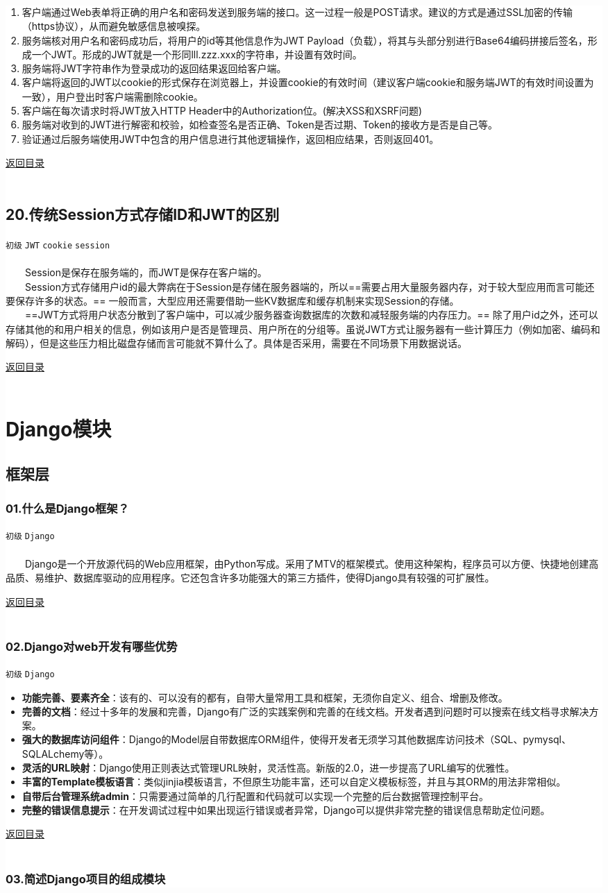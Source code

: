1. 客户端通过Web表单将正确的用户名和密码发送到服务端的接口。这一过程一般是POST请求。建议的方式是通过SSL加密的传输（https协议），从而避免敏感信息被嗅探。
2. 服务端核对用户名和密码成功后，将用户的id等其他信息作为JWT Payload（负载），将其与头部分别进行Base64编码拼接后签名，形成一个JWT。形成的JWT就是一个形同lll.zzz.xxx的字符串，并设置有效时间。
3. 服务端将JWT字符串作为登录成功的返回结果返回给客户端。
4. 客户端将返回的JWT以cookie的形式保存在浏览器上，并设置cookie的有效时间（建议客户端cookie和服务端JWT的有效时间设置为一致），用户登出时客户端需删除cookie。
5. 客户端在每次请求时将JWT放入HTTP Header中的Authorization位。(解决XSS和XSRF问题)
6. 服务端对收到的JWT进行解密和校验，如检查签名是否正确、Token是否过期、Token的接收方是否是自己等。
7. 验证通过后服务端使用JWT中包含的用户信息进行其他逻辑操作，返回相应结果，否则返回401。

[返回目录](#目录)
<br><br>

## 20.传统Session方式存储ID和JWT的区别

`初级` `JWT` `cookie` `session` <br><br>
&#8195;&#8195;Session是保存在服务端的，而JWT是保存在客户端的。<br>&#8195;&#8195;Session方式存储用户id的最大弊病在于Session是存储在服务器端的，所以==需要占用大量服务器内存，对于较大型应用而言可能还要保存许多的状态。== 一般而言，大型应用还需要借助一些KV数据库和缓存机制来实现Session的存储。<br>&#8195;&#8195;==JWT方式将用户状态分散到了客户端中，可以减少服务器查询数据库的次数和减轻服务端的内存压力。== 除了用户id之外，还可以存储其他的和用户相关的信息，例如该用户是否是管理员、用户所在的分组等。虽说JWT方式让服务器有一些计算压力（例如加密、编码和解码），但是这些压力相比磁盘存储而言可能就不算什么了。具体是否采用，需要在不同场景下用数据说话。

[返回目录](#目录)
<br><br>

# Django模块

## 框架层

### 01.什么是Django框架？

`初级`  `Django`<br><br>
&#8195;&#8195;Django是一个开放源代码的Web应用框架，由Python写成。采用了MTV的框架模式。使用这种架构，程序员可以方便、快捷地创建高品质、易维护、数据库驱动的应用程序。它还包含许多功能强大的第三方插件，使得Django具有较强的可扩展性。

[返回目录](#目录) 
<br><br>

### 02.Django对web开发有哪些优势

`初级`  `Django`<br>

- **功能完善、要素齐全**：该有的、可以没有的都有，自带大量常用工具和框架，无须你自定义、组合、增删及修改。
- **完善的文档**：经过十多年的发展和完善，Django有广泛的实践案例和完善的在线文档。开发者遇到问题时可以搜索在线文档寻求解决方案。
- **强大的数据库访问组件**：Django的Model层自带数据库ORM组件，使得开发者无须学习其他数据库访问技术（SQL、pymysql、SQLALchemy等）。
- **灵活的URL映射**：Django使用正则表达式管理URL映射，灵活性高。新版的2.0，进一步提高了URL编写的优雅性。
- **丰富的Template模板语言**：类似jinjia模板语言，不但原生功能丰富，还可以自定义模板标签，并且与其ORM的用法非常相似。
- **自带后台管理系统admin**：只需要通过简单的几行配置和代码就可以实现一个完整的后台数据管理控制平台。
- **完整的错误信息提示**：在开发调试过程中如果出现运行错误或者异常，Django可以提供非常完整的错误信息帮助定位问题。

[返回目录](#目录)
<br><br>

### 03.简述Django项目的组成模块
